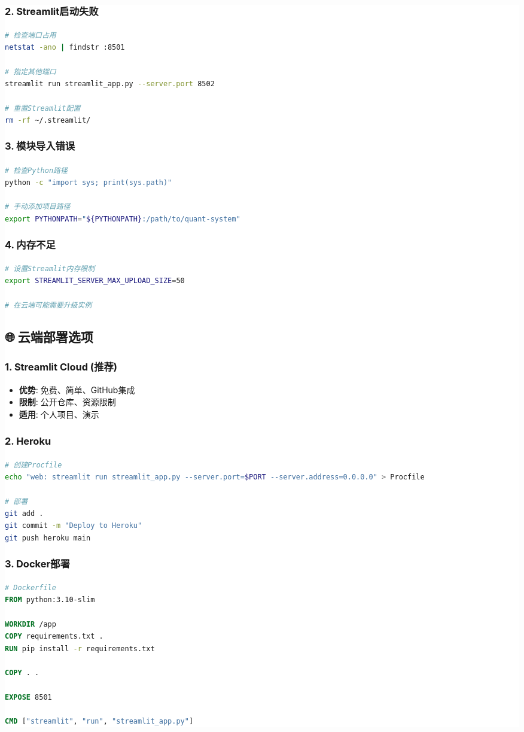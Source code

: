 ### 2. Streamlit启动失败
```bash
# 检查端口占用
netstat -ano | findstr :8501

# 指定其他端口
streamlit run streamlit_app.py --server.port 8502

# 重置Streamlit配置
rm -rf ~/.streamlit/
```

### 3. 模块导入错误
```bash
# 检查Python路径
python -c "import sys; print(sys.path)"

# 手动添加项目路径
export PYTHONPATH="${PYTHONPATH}:/path/to/quant-system"
```

### 4. 内存不足
```bash
# 设置Streamlit内存限制
export STREAMLIT_SERVER_MAX_UPLOAD_SIZE=50

# 在云端可能需要升级实例
```

## 🌐 云端部署选项

### 1. Streamlit Cloud (推荐)
- **优势**: 免费、简单、GitHub集成
- **限制**: 公开仓库、资源限制
- **适用**: 个人项目、演示

### 2. Heroku
```bash
# 创建Procfile
echo "web: streamlit run streamlit_app.py --server.port=$PORT --server.address=0.0.0.0" > Procfile

# 部署
git add .
git commit -m "Deploy to Heroku"
git push heroku main
```

### 3. Docker部署
```dockerfile
# Dockerfile
FROM python:3.10-slim

WORKDIR /app
COPY requirements.txt .
RUN pip install -r requirements.txt

COPY . .

EXPOSE 8501

CMD ["streamlit", "run", "streamlit_app.py"]
```
